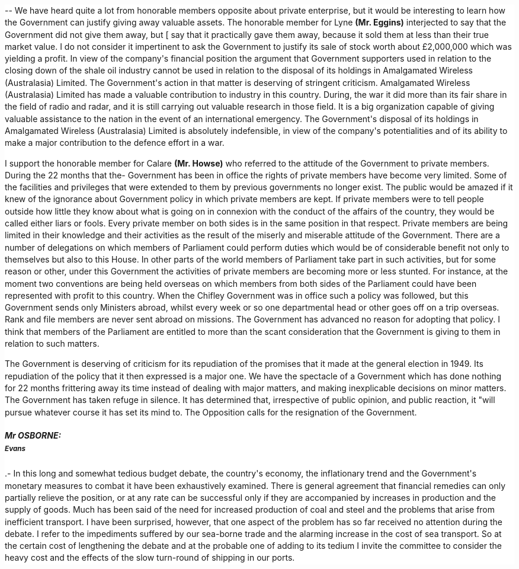 -- We have heard quite a lot from honorable members opposite about private enterprise, but it would be interesting to learn how the Government can justify giving away valuable assets. The honorable member for Lyne  **(Mr. Eggins)**  interjected to say that the Government did not give them away, but [ say that it practically gave them away, because it sold them at less than their true market value. I do not consider it impertinent to ask the Government to justify its sale of stock worth about £2,000,000 which was yielding a profit. In view of the company's financial position the argument that Government supporters used in relation to the closing down of the shale oil industry cannot be used in relation to the disposal of its holdings in Amalgamated Wireless (Australasia) Limited. The Government's action in that matter is deserving of stringent criticism. Amalgamated Wireless (Australasia) Limited has made a valuable contribution to industry in this country. During, the war it did more than its fair share in the field of radio and radar, and it is still carrying out valuable research in those field. It is a big organization capable of giving valuable assistance to the nation in the event of an international emergency. The Government's disposal of its holdings in Amalgamated Wireless (Australasia) Limited is absolutely indefensible, in view of the company's potentialities and of its ability to make a major contribution to the defence effort in a war. 

I support the honorable member for Calare  **(Mr. Howse)**  who referred to the attitude of the Government to private members. During the 22 months that the- Government has been in office the rights of private members have become very limited. Some of the facilities and privileges that were extended to them by previous governments no longer exist. The public would be amazed if it knew of the ignorance about Government policy in which private members are kept. If private members were to tell people outside how little they know about what is going on in connexion with the conduct of the affairs of the country, they would be called either liars or fools. Every private member on both sides is in the same position in that respect. Private members are being limited in their knowledge and their activities as the result of the miserly and miserable attitude of the Government. There are a number of delegations on which members of Parliament could perform duties which would be of considerable benefit not only to themselves but also to this House. In other parts of the world members of Parliament take part in such activities, but for some reason or other, under this Government the activities of private members are becoming more or less stunted. For instance, at the moment two conventions are being held overseas on which members from both sides of the Parliament could have been represented with profit to this country. When the Chifley Government was in office such a policy was followed, but this Government sends only Ministers abroad, whilst every week or so one departmental head or other goes off on a trip overseas. Rank and file members are never sent abroad on missions. The Government has advanced no reason for adopting that policy. I think that members of the Parliament are entitled to more than the scant consideration that the Government is giving to them in relation to such matters. 

The Government is deserving of criticism for its repudiation of the promises that it made at the general election in 1949. Its repudiation of the policy that it then expressed is a major one. We have the spectacle of a Government which has done nothing for 22 months frittering away its time instead of dealing with major matters, and making inexplicable decisions on minor matters. The Government has taken refuge in silence. It has determined that, irrespective of public opinion, and  public reaction, it "will pursue whatever course it has set its mind to. The Opposition calls for the resignation of the Government. 

##### Mr OSBORNE:<br><small class="text-muted">Evans</small>

.- In this long and somewhat tedious budget debate, the country's economy, the inflationary trend and the Government's monetary measures to combat it have been exhaustively examined. There is general agreement that financial remedies can only partially relieve the position, or at any rate can be successful only if they are accompanied by increases in production and the supply of goods. Much has been said of the need for increased production of coal and steel and the problems that arise from inefficient transport. I have been surprised, however, that one aspect of the problem has so far received no attention during the debate. I refer to the impediments suffered by our sea-borne trade and the alarming increase in the cost of sea transport. So at the certain cost of lengthening the debate and at the probable one of adding to its tedium I invite the committee to consider the heavy cost and the effects of the slow turn-round of shipping in our ports. 
